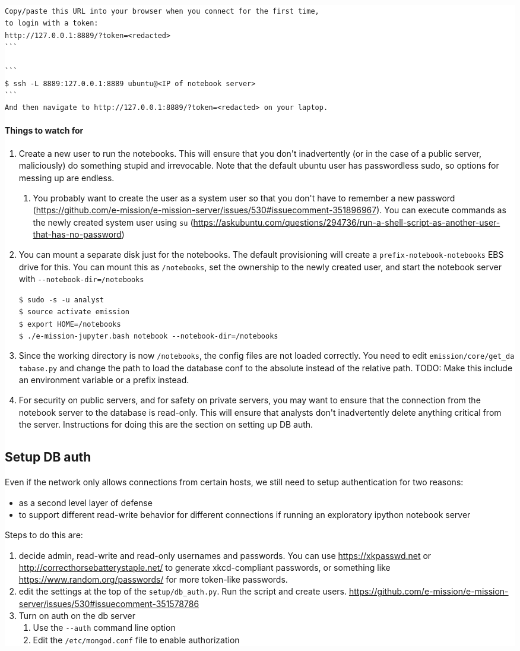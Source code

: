     Copy/paste this URL into your browser when you connect for the first time,
    to login with a token:
    http://127.0.0.1:8889/?token=<redacted>
    ```

    ```
    $ ssh -L 8889:127.0.0.1:8889 ubuntu@<IP of notebook server>
    ```
    And then navigate to http://127.0.0.1:8889/?token=<redacted> on your laptop.

#### Things to watch for ####
1. Create a new user to run the notebooks. This will ensure that you don't inadvertently (or in the case of a public server, maliciously) do something stupid and irrevocable. Note that the default ubuntu user has passwordless sudo, so options for messing up are endless.
   1. You probably want to create the user as a system user so that you don't have to remember a new password (https://github.com/e-mission/e-mission-server/issues/530#issuecomment-351896967). You can execute commands as the newly created system user using `su` (https://askubuntu.com/questions/294736/run-a-shell-script-as-another-user-that-has-no-password)
2. You can mount a separate disk just for the notebooks. The default provisioning will create a `prefix-notebook-notebooks` EBS drive for this. You can mount this as `/notebooks`, set the ownership to the newly created user, and start the notebook server with `--notebook-dir=/notebooks`

    ```
    $ sudo -s -u analyst
    $ source activate emission
    $ export HOME=/notebooks
    $ ./e-mission-jupyter.bash notebook --notebook-dir=/notebooks
    ```
3. Since the working directory is now `/notebooks`, the config files are not loaded correctly. You need to edit `emission/core/get_database.py` and change the path to load the database conf to the absolute instead of the relative path. TODO: Make this include an environment variable or a prefix instead.

4. For security on public servers, and for safety on private servers, you may want to ensure that the connection from the notebook server to the database is read-only. This will ensure that analysts don't inadvertently delete anything critical from the server. Instructions for doing this are the section on setting up DB auth.

## Setup DB auth ##

Even if the network only allows connections from certain hosts, we still need to setup authentication for two reasons:
- as a second level layer of defense
- to support different read-write behavior for different connections if running an exploratory ipython notebook server

Steps to do this are:
1. decide admin, read-write and read-only usernames and passwords. You can use https://xkpasswd.net or http://correcthorsebatterystaple.net/ to generate xkcd-compliant passwords, or something like https://www.random.org/passwords/ for more token-like passwords.
1. edit the settings at the top of the `setup/db_auth.py`. Run the script and create users.
https://github.com/e-mission/e-mission-server/issues/530#issuecomment-351578786
1. Turn on auth on the db server
   1. Use the `--auth` command line option
   1. Edit the `/etc/mongod.conf` file to enable authorization
